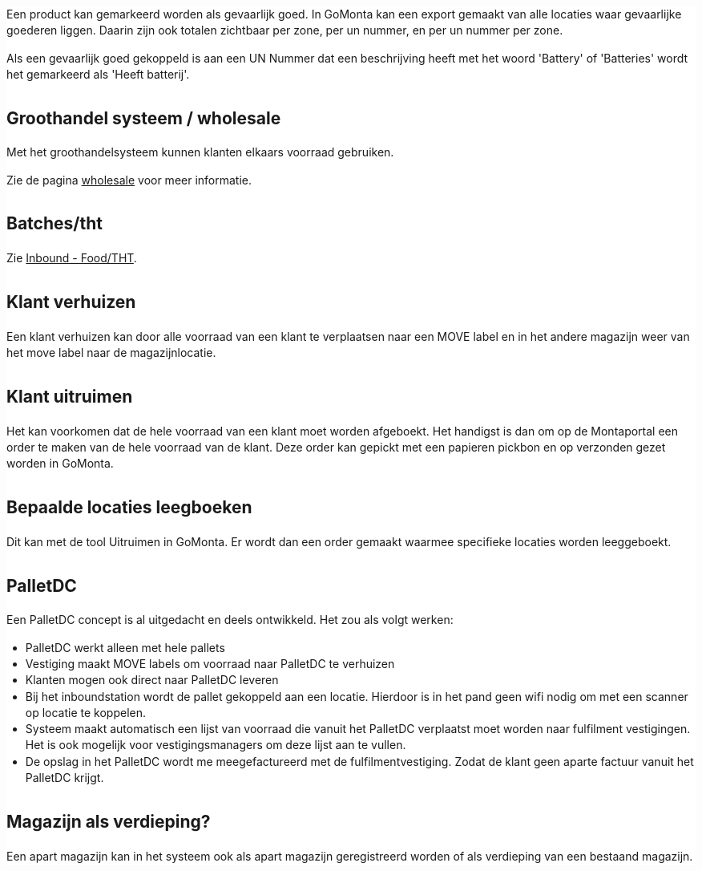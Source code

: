 Een product kan gemarkeerd worden als gevaarlijk goed. In GoMonta kan een export gemaakt van alle locaties waar gevaarlijke goederen liggen. Daarin zijn ook totalen zichtbaar per zone, per un nummer, en per un nummer per zone.

Als een gevaarlijk goed gekoppeld is aan een UN Nummer dat een beschrijving heeft met het woord 'Battery' of 'Batteries' wordt het gemarkeerd als 'Heeft batterij'.

## Groothandel systeem / wholesale

Met het groothandelsysteem kunnen klanten elkaars voorraad gebruiken.

Zie de pagina [wholesale](../../Algemene-informatie/Voorraadbeheer/Wholesale) voor meer informatie.

## Batches/tht

Zie [Inbound - Food/THT](../../Algemene-informatie/Inbound#food/tht).

## Klant verhuizen

Een klant verhuizen kan door alle voorraad van een klant te verplaatsen naar een MOVE label en in het andere magazijn weer van het move label naar de magazijnlocatie.

## Klant uitruimen

Het kan voorkomen dat de hele voorraad van een klant moet worden afgeboekt. Het handigst is dan om op de Montaportal een order te maken van de hele voorraad van de klant. Deze order kan gepickt met een papieren pickbon en op verzonden gezet worden in GoMonta.

## Bepaalde locaties leegboeken

Dit kan met de tool Uitruimen in GoMonta. Er wordt dan een order gemaakt waarmee specifieke locaties worden leeggeboekt.

## PalletDC

Een PalletDC concept is al uitgedacht en deels ontwikkeld. Het zou als volgt werken:

- PalletDC werkt alleen met hele pallets
- Vestiging maakt MOVE labels om voorraad naar PalletDC te verhuizen
- Klanten mogen ook direct naar PalletDC leveren
- Bij het inboundstation wordt de pallet gekoppeld aan een locatie. Hierdoor is in het pand geen wifi nodig om met een scanner op locatie te koppelen.
- Systeem maakt automatisch een lijst van voorraad die vanuit het PalletDC verplaatst moet worden naar fulfilment vestigingen. Het is ook mogelijk voor vestigingsmanagers om deze lijst aan te vullen.
- De opslag in het PalletDC wordt me meegefactureerd met de fulfilmentvestiging. Zodat de klant geen aparte factuur vanuit het PalletDC krijgt.

## Magazijn als verdieping?

Een apart magazijn kan in het systeem ook als apart magazijn geregistreerd worden of als verdieping van een bestaand magazijn.

